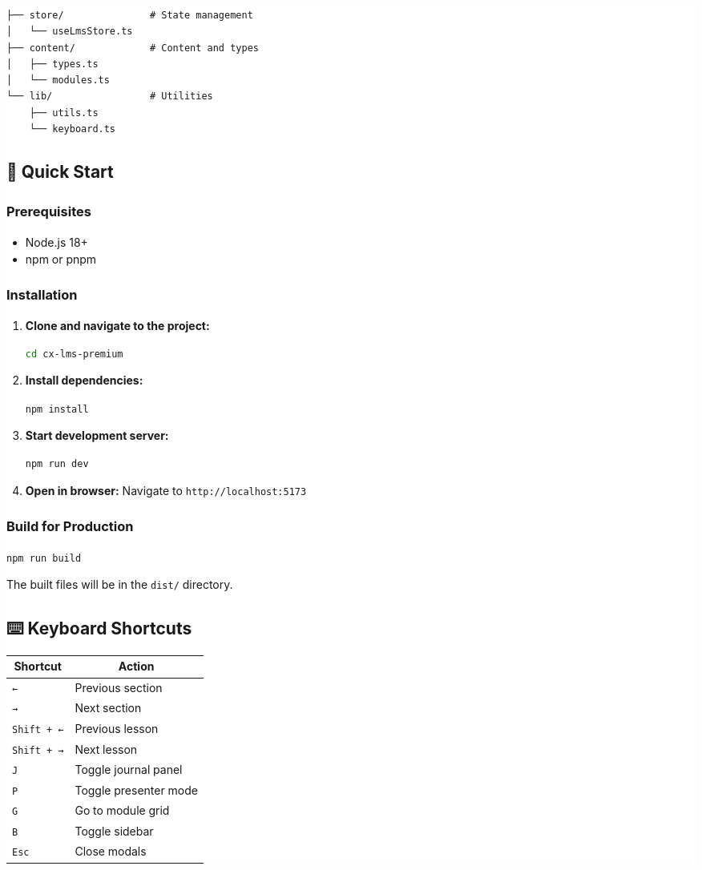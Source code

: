 ```
├── store/               # State management
│   └── useLmsStore.ts
├── content/             # Content and types
│   ├── types.ts
│   └── modules.ts
└── lib/                 # Utilities
    ├── utils.ts
    └── keyboard.ts
```

## 🚀 Quick Start

### Prerequisites
- Node.js 18+ 
- npm or pnpm

### Installation

1. **Clone and navigate to the project:**
   ```bash
   cd cx-lms-premium
   ```

2. **Install dependencies:**
   ```bash
   npm install
   ```

3. **Start development server:**
   ```bash
   npm run dev
   ```

4. **Open in browser:**
   Navigate to `http://localhost:5173`

### Build for Production

```bash
npm run build
```

The built files will be in the `dist/` directory.

## ⌨️ Keyboard Shortcuts

| Shortcut | Action |
|----------|--------|
| `←` | Previous section |
| `→` | Next section |
| `Shift + ←` | Previous lesson |
| `Shift + →` | Next lesson |
| `J` | Toggle journal panel |
| `P` | Toggle presenter mode |
| `G` | Go to module grid |
| `B` | Toggle sidebar |
| `Esc` | Close modals |
